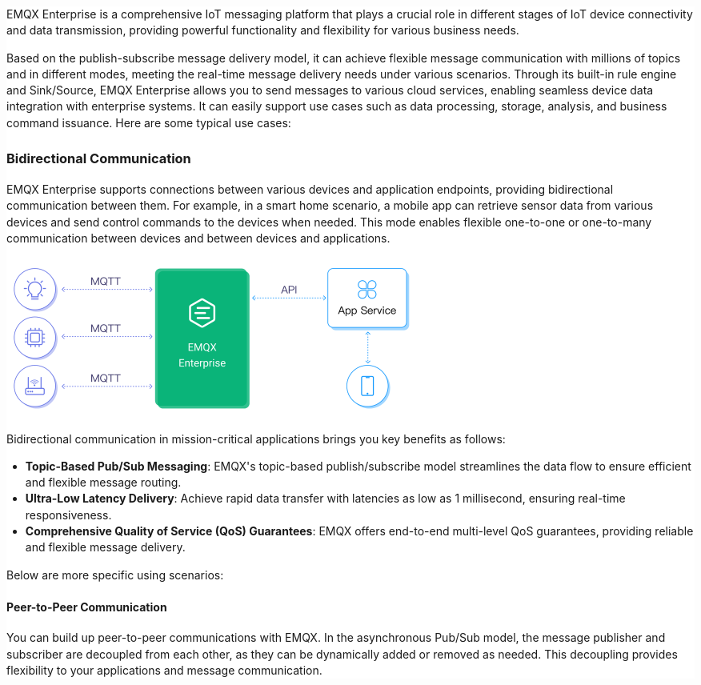 EMQX Enterprise is a comprehensive IoT messaging platform that plays a crucial role in different stages of IoT device connectivity and data transmission, providing powerful functionality and flexibility for various business needs.

Based on the publish-subscribe message delivery model, it can achieve flexible message communication with millions of topics and in different modes, meeting the real-time message delivery needs under various scenarios. Through its built-in rule engine and Sink/Source, EMQX Enterprise allows you to send messages to various cloud services, enabling seamless device data integration with enterprise systems. It can easily support use cases such as data processing, storage, analysis, and business command issuance. Here are some typical use cases:

### Bidirectional Communication

EMQX Enterprise supports connections between various devices and application endpoints, providing bidirectional communication between them. For example, in a smart home scenario, a mobile app can retrieve sensor data from various devices and send control commands to the devices when needed. This mode enables flexible one-to-one or one-to-many communication between devices and between devices and applications.

<img src="./assets/use_case_1.png" alt="use_case_1" style="zoom:50%;" />

Bidirectional communication in mission-critical applications brings you key benefits as follows:

- **Topic-Based Pub/Sub Messaging**: EMQX's topic-based publish/subscribe model streamlines the data flow to ensure efficient and flexible message routing.
- **Ultra-Low Latency Delivery**: Achieve rapid data transfer with latencies as low as 1 millisecond, ensuring real-time responsiveness.
- **Comprehensive Quality of Service (QoS) Guarantees**: EMQX offers end-to-end multi-level QoS guarantees, providing reliable and flexible message delivery.

Below are more specific using scenarios:

#### Peer-to-Peer Communication

You can build up peer-to-peer communications with EMQX. In the asynchronous Pub/Sub model, the message publisher and subscriber are decoupled from each other, as they can be dynamically added or removed as needed. This decoupling provides flexibility to your applications and message communication.
